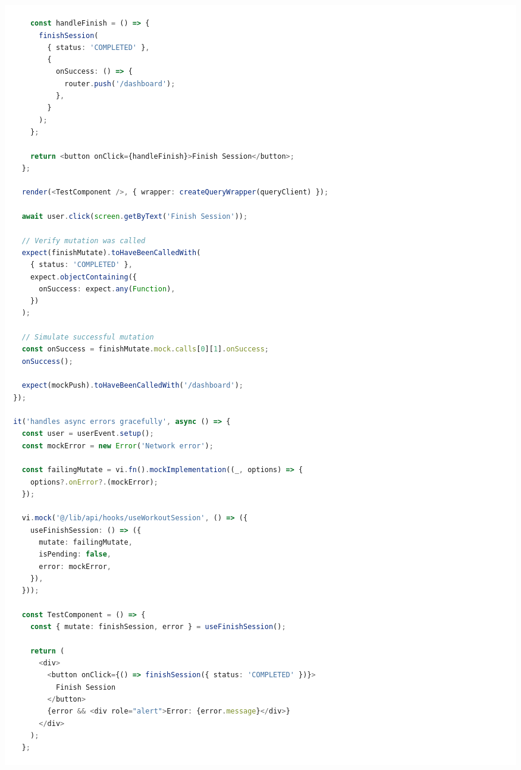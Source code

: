 ```typescript
      
      const handleFinish = () => {
        finishSession(
          { status: 'COMPLETED' },
          {
            onSuccess: () => {
              router.push('/dashboard');
            },
          }
        );
      };
      
      return <button onClick={handleFinish}>Finish Session</button>;
    };
    
    render(<TestComponent />, { wrapper: createQueryWrapper(queryClient) });
    
    await user.click(screen.getByText('Finish Session'));
    
    // Verify mutation was called
    expect(finishMutate).toHaveBeenCalledWith(
      { status: 'COMPLETED' },
      expect.objectContaining({
        onSuccess: expect.any(Function),
      })
    );
    
    // Simulate successful mutation
    const onSuccess = finishMutate.mock.calls[0][1].onSuccess;
    onSuccess();
    
    expect(mockPush).toHaveBeenCalledWith('/dashboard');
  });

  it('handles async errors gracefully', async () => {
    const user = userEvent.setup();
    const mockError = new Error('Network error');
    
    const failingMutate = vi.fn().mockImplementation((_, options) => {
      options?.onError?.(mockError);
    });
    
    vi.mock('@/lib/api/hooks/useWorkoutSession', () => ({
      useFinishSession: () => ({
        mutate: failingMutate,
        isPending: false,
        error: mockError,
      }),
    }));
    
    const TestComponent = () => {
      const { mutate: finishSession, error } = useFinishSession();
      
      return (
        <div>
          <button onClick={() => finishSession({ status: 'COMPLETED' })}>
            Finish Session
          </button>
          {error && <div role="alert">Error: {error.message}</div>}
        </div>
      );
    };
    
```